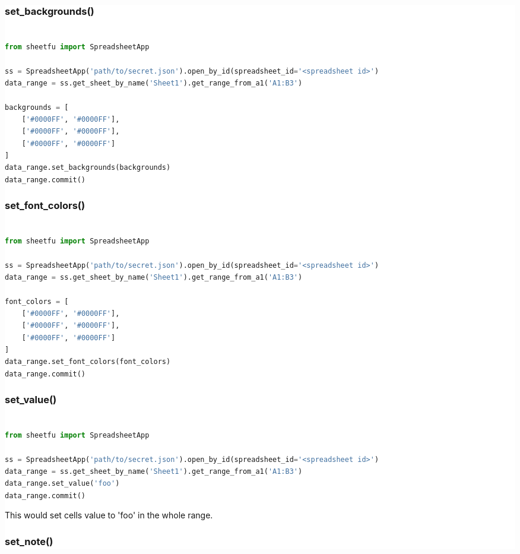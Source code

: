 ### <a name="Range.set_backgrounds" >set_backgrounds()</a>

```python

from sheetfu import SpreadsheetApp

ss = SpreadsheetApp('path/to/secret.json').open_by_id(spreadsheet_id='<spreadsheet id>')
data_range = ss.get_sheet_by_name('Sheet1').get_range_from_a1('A1:B3')

backgrounds = [
    ['#0000FF', '#0000FF'],
    ['#0000FF', '#0000FF'],
    ['#0000FF', '#0000FF']
]
data_range.set_backgrounds(backgrounds)
data_range.commit()
```

### <a name="Range.set_font_colors" >set_font_colors()</a>


```python

from sheetfu import SpreadsheetApp

ss = SpreadsheetApp('path/to/secret.json').open_by_id(spreadsheet_id='<spreadsheet id>')
data_range = ss.get_sheet_by_name('Sheet1').get_range_from_a1('A1:B3')

font_colors = [
    ['#0000FF', '#0000FF'],
    ['#0000FF', '#0000FF'],
    ['#0000FF', '#0000FF']
]
data_range.set_font_colors(font_colors)
data_range.commit()
```

### <a name="Range.set_value" >set_value()</a>


```python

from sheetfu import SpreadsheetApp

ss = SpreadsheetApp('path/to/secret.json').open_by_id(spreadsheet_id='<spreadsheet id>')
data_range = ss.get_sheet_by_name('Sheet1').get_range_from_a1('A1:B3')
data_range.set_value('foo')
data_range.commit()
```
This would set cells value to 'foo' in the whole range.

### <a name="Range.set_note" >set_note()</a>

